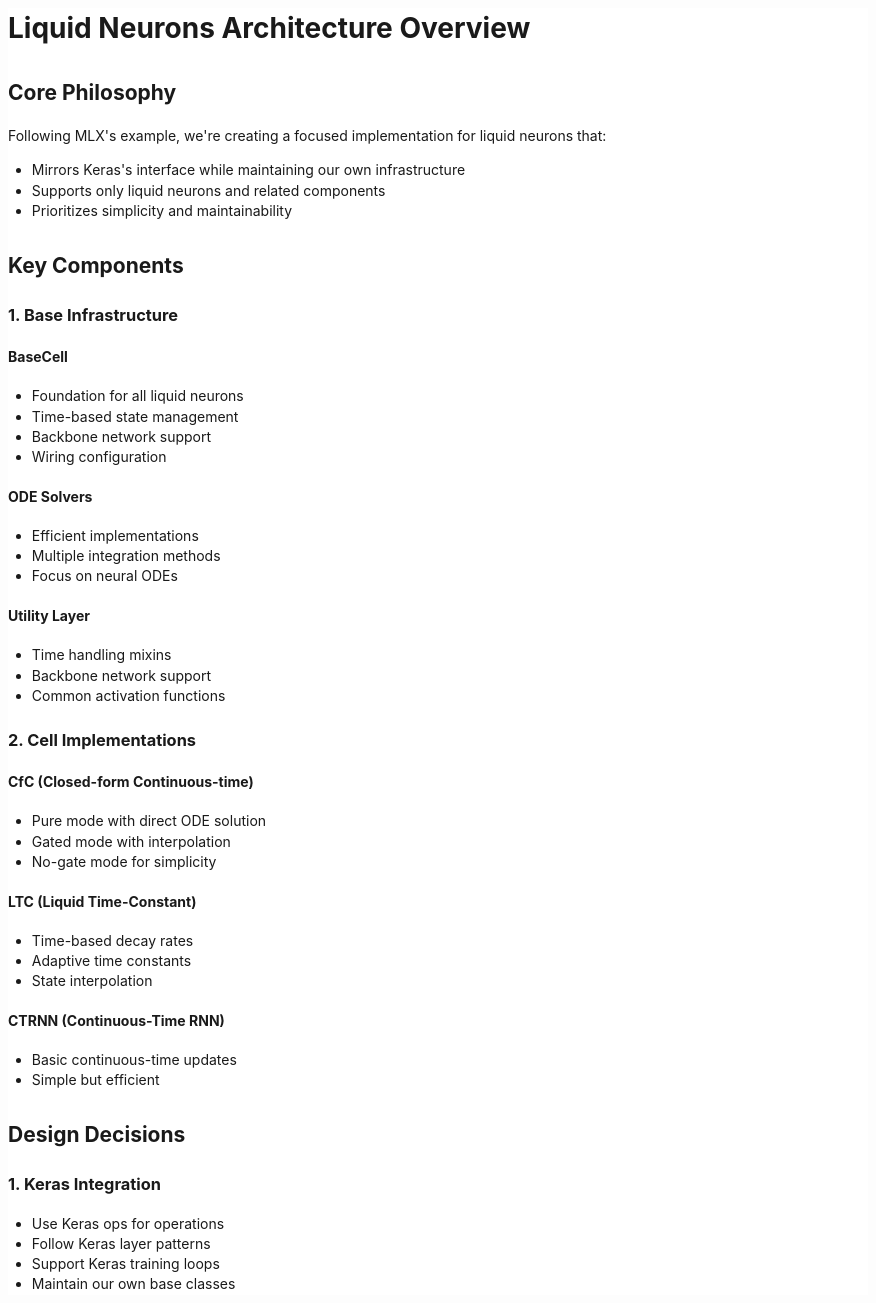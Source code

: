 # Liquid Neurons Architecture Overview

## Core Philosophy
Following MLX's example, we're creating a focused implementation for liquid neurons that:
- Mirrors Keras's interface while maintaining our own infrastructure
- Supports only liquid neurons and related components
- Prioritizes simplicity and maintainability

## Key Components

### 1. Base Infrastructure

#### BaseCell
- Foundation for all liquid neurons
- Time-based state management
- Backbone network support
- Wiring configuration

#### ODE Solvers
- Efficient implementations
- Multiple integration methods
- Focus on neural ODEs

#### Utility Layer
- Time handling mixins
- Backbone network support
- Common activation functions

### 2. Cell Implementations

#### CfC (Closed-form Continuous-time)
- Pure mode with direct ODE solution
- Gated mode with interpolation
- No-gate mode for simplicity

#### LTC (Liquid Time-Constant)
- Time-based decay rates
- Adaptive time constants
- State interpolation

#### CTRNN (Continuous-Time RNN)
- Basic continuous-time updates
- Simple but efficient

## Design Decisions

### 1. Keras Integration
- Use Keras ops for operations
- Follow Keras layer patterns
- Support Keras training loops
- Maintain our own base classes
